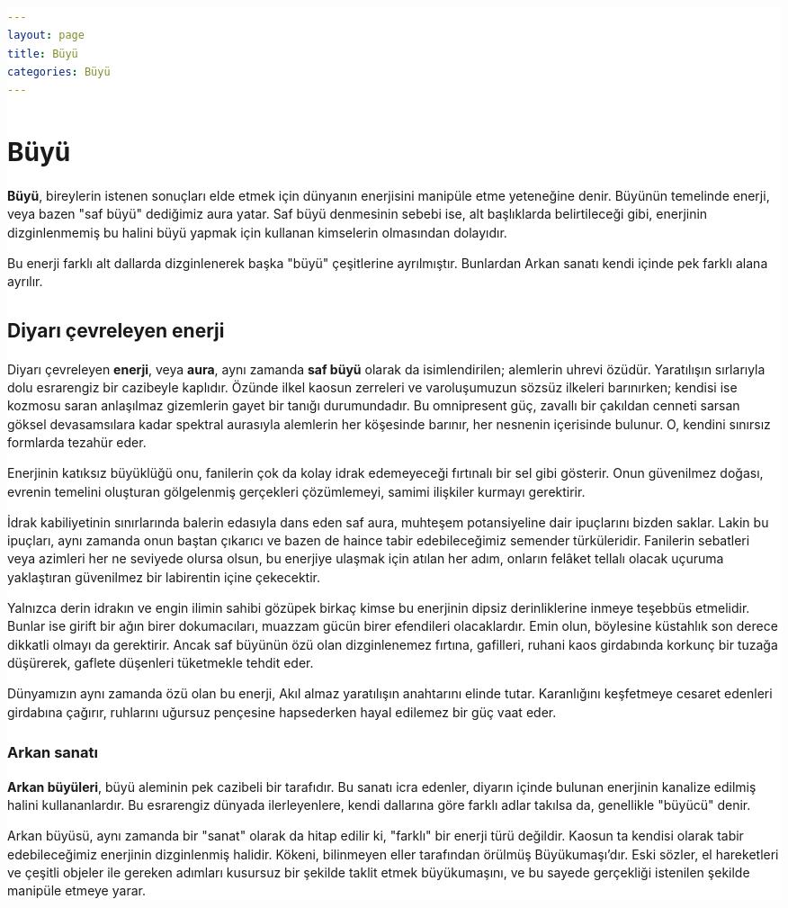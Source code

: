 ```yaml
---
layout: page
title: Büyü
categories: Büyü
---
```

# Büyü
**Büyü**, bireylerin istenen sonuçları elde etmek için dünyanın enerjisini manipüle etme yeteneğine denir. Büyünün temelinde enerji, veya bazen "saf büyü" dediğimiz aura yatar. Saf büyü denmesinin sebebi ise, alt başlıklarda belirtileceği gibi, enerjinin dizginlenmemiş bu halini büyü yapmak için kullanan kimselerin olmasından dolayıdır.

Bu enerji farklı alt dallarda dizginlenerek başka "büyü" çeşitlerine ayrılmıştır. Bunlardan Arkan sanatı kendi içinde pek farklı alana ayrılır.

## Diyarı çevreleyen enerji
Diyarı çevreleyen **enerji**, veya **aura**, aynı zamanda **saf büyü** olarak da isimlendirilen; alemlerin uhrevi özüdür. Yaratılışın sırlarıyla dolu esrarengiz bir cazibeyle kaplıdır. Özünde ilkel kaosun zerreleri ve varoluşumuzun sözsüz ilkeleri barınırken; kendisi ise kozmosu saran anlaşılmaz gizemlerin gayet bir tanığı durumundadır. Bu omnipresent güç, zavallı bir çakıldan cenneti sarsan göksel devasamsılara kadar spektral aurasıyla alemlerin her köşesinde barınır, her nesnenin içerisinde bulunur. O, kendini sınırsız formlarda tezahür eder.

Enerjinin katıksız büyüklüğü onu, fanilerin çok da kolay idrak edemeyeceği fırtınalı bir sel gibi gösterir. Onun güvenilmez doğası, evrenin temelini oluşturan gölgelenmiş gerçekleri çözümlemeyi, samimi ilişkiler kurmayı gerektirir. 

İdrak kabiliyetinin sınırlarında balerin edasıyla dans eden saf aura, muhteşem potansiyeline dair ipuçlarını bizden saklar. Lakin bu ipuçları, aynı zamanda onun baştan çıkarıcı ve bazen de haince tabir edebileceğimiz semender türküleridir. Fanilerin sebatleri veya azimleri her ne seviyede olursa olsun, bu enerjiye ulaşmak için atılan her adım, onların felâket tellalı olacak uçuruma yaklaştıran güvenilmez bir labirentin içine çekecektir.

Yalnızca derin idrakın ve engin ilimin sahibi gözüpek birkaç kimse bu enerjinin dipsiz derinliklerine inmeye teşebbüs etmelidir. Bunlar ise girift bir ağın birer dokumacıları, muazzam gücün birer efendileri olacaklardır. Emin olun, böylesine küstahlık son derece dikkatli olmayı da gerektirir. Ancak saf büyünün özü olan dizginlenemez fırtına, gafilleri, ruhani kaos girdabında korkunç bir tuzağa düşürerek, gaflete düşenleri tüketmekle tehdit eder.

Dünyamızın aynı zamanda özü olan bu enerji, Akıl almaz yaratılışın anahtarını elinde tutar. Karanlığını keşfetmeye cesaret edenleri girdabına çağırır, ruhlarını uğursuz pençesine hapsederken hayal edilemez bir güç vaat eder.

### Arkan sanatı
**Arkan büyüleri**, büyü aleminin pek cazibeli bir tarafıdır. Bu sanatı icra edenler, diyarın içinde bulunan enerjinin kanalize edilmiş halini kullananlardır. Bu esrarengiz dünyada ilerleyenlere, kendi dallarına göre farklı adlar takılsa da, genellikle "büyücü" denir.

Arkan büyüsü, aynı zamanda bir "sanat" olarak da hitap edilir ki, "farklı" bir enerji türü değildir. Kaosun ta kendisi olarak tabir edebileceğimiz enerjinin dizginlenmiş halidir.  Kökeni, bilinmeyen eller tarafından örülmüş Büyükumaşı’dır. Eski sözler, el hareketleri ve çeşitli objeler ile gereken adımları kusursuz bir şekilde taklit etmek büyükumaşını, ve bu sayede gerçekliği istenilen şekilde manipüle etmeye yarar.
